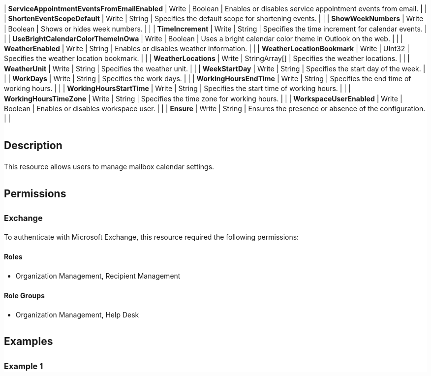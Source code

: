 | **ServiceAppointmentEventsFromEmailEnabled** | Write | Boolean | Enables or disables service appointment events from email. | |
| **ShortenEventScopeDefault** | Write | String | Specifies the default scope for shortening events. | |
| **ShowWeekNumbers** | Write | Boolean | Shows or hides week numbers. | |
| **TimeIncrement** | Write | String | Specifies the time increment for calendar events. | |
| **UseBrightCalendarColorThemeInOwa** | Write | Boolean | Uses a bright calendar color theme in Outlook on the web. | |
| **WeatherEnabled** | Write | String | Enables or disables weather information. | |
| **WeatherLocationBookmark** | Write | UInt32 | Specifies the weather location bookmark. | |
| **WeatherLocations** | Write | StringArray[] | Specifies the weather locations. | |
| **WeatherUnit** | Write | String | Specifies the weather unit. | |
| **WeekStartDay** | Write | String | Specifies the start day of the week. | |
| **WorkDays** | Write | String | Specifies the work days. | |
| **WorkingHoursEndTime** | Write | String | Specifies the end time of working hours. | |
| **WorkingHoursStartTime** | Write | String | Specifies the start time of working hours. | |
| **WorkingHoursTimeZone** | Write | String | Specifies the time zone for working hours. | |
| **WorkspaceUserEnabled** | Write | Boolean | Enables or disables workspace user. | |
| **Ensure** | Write | String | Ensures the presence or absence of the configuration. | |


## Description

This resource allows users to manage mailbox calendar settings. 

## Permissions

### Exchange

To authenticate with Microsoft Exchange, this resource required the following permissions:

#### Roles

- Organization Management, Recipient Management

#### Role Groups

- Organization Management, Help Desk

## Examples

### Example 1
